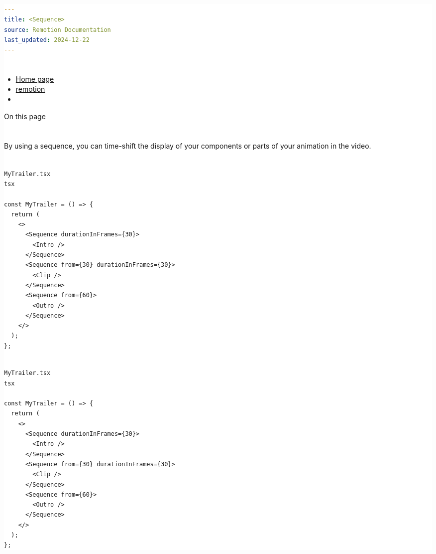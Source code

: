 ```yaml
---
title: <Sequence>
source: Remotion Documentation
last_updated: 2024-12-22
---
```


# <Sequence>

- [Home page](/)
- [remotion](/docs/remotion)
- <Sequence>

On this page

# <Sequence>

By using a sequence, you can time-shift the display of your components or parts of your animation in the video.

```

MyTrailer.tsx
tsx

const MyTrailer = () => {
  return (
    <>
      <Sequence durationInFrames={30}>
        <Intro />
      </Sequence>
      <Sequence from={30} durationInFrames={30}>
        <Clip />
      </Sequence>
      <Sequence from={60}>
        <Outro />
      </Sequence>
    </>
  );
};
```

```

MyTrailer.tsx
tsx

const MyTrailer = () => {
  return (
    <>
      <Sequence durationInFrames={30}>
        <Intro />
      </Sequence>
      <Sequence from={30} durationInFrames={30}>
        <Clip />
      </Sequence>
      <Sequence from={60}>
        <Outro />
      </Sequence>
    </>
  );
};
```

